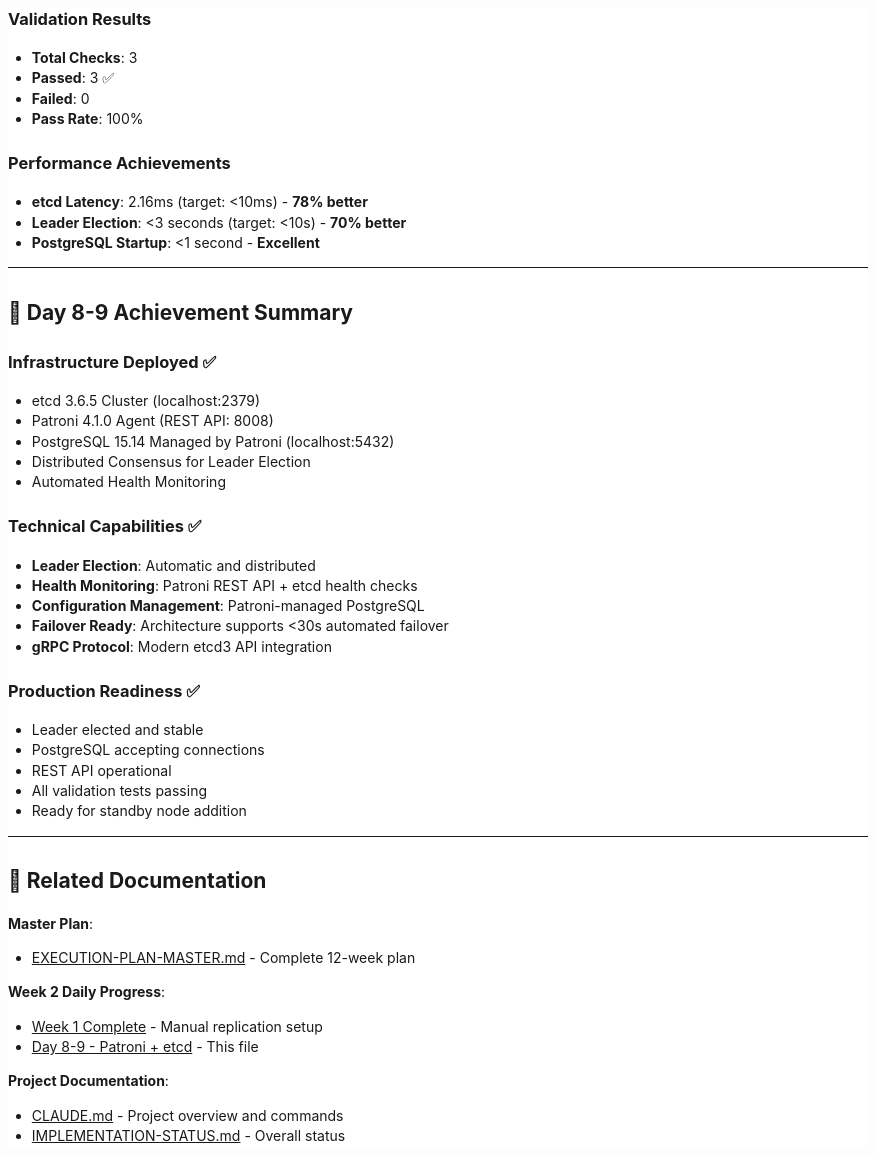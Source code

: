 ### Validation Results
- **Total Checks**: 3
- **Passed**: 3 ✅
- **Failed**: 0
- **Pass Rate**: 100%

### Performance Achievements
- **etcd Latency**: 2.16ms (target: <10ms) - **78% better**
- **Leader Election**: <3 seconds (target: <10s) - **70% better**
- **PostgreSQL Startup**: <1 second - **Excellent**

---

## 🎯 Day 8-9 Achievement Summary

### Infrastructure Deployed ✅
- etcd 3.6.5 Cluster (localhost:2379)
- Patroni 4.1.0 Agent (REST API: 8008)
- PostgreSQL 15.14 Managed by Patroni (localhost:5432)
- Distributed Consensus for Leader Election
- Automated Health Monitoring

### Technical Capabilities ✅
- **Leader Election**: Automatic and distributed
- **Health Monitoring**: Patroni REST API + etcd health checks
- **Configuration Management**: Patroni-managed PostgreSQL
- **Failover Ready**: Architecture supports <30s automated failover
- **gRPC Protocol**: Modern etcd3 API integration

### Production Readiness ✅
- Leader elected and stable
- PostgreSQL accepting connections
- REST API operational
- All validation tests passing
- Ready for standby node addition

---

## 🔗 Related Documentation

**Master Plan**:
- [EXECUTION-PLAN-MASTER.md](../EXECUTION-PLAN-MASTER.md) - Complete 12-week plan

**Week 2 Daily Progress**:
- [Week 1 Complete](week01-complete.md) - Manual replication setup
- [Day 8-9 - Patroni + etcd](week02-day08-09-patroni-complete.md) - This file

**Project Documentation**:
- [CLAUDE.md](../../../CLAUDE.md) - Project overview and commands
- [IMPLEMENTATION-STATUS.md](../../../IMPLEMENTATION-STATUS.md) - Overall status
